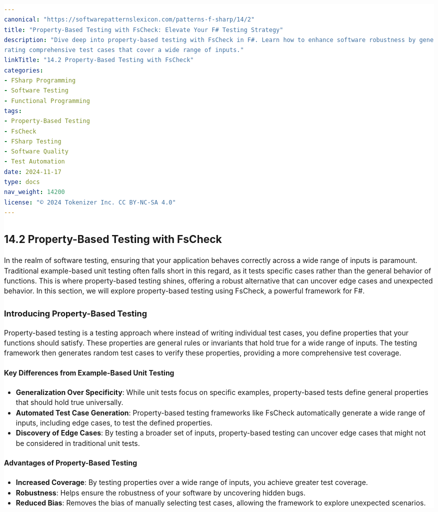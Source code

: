 ```yaml
---
canonical: "https://softwarepatternslexicon.com/patterns-f-sharp/14/2"
title: "Property-Based Testing with FsCheck: Elevate Your F# Testing Strategy"
description: "Dive deep into property-based testing with FsCheck in F#. Learn how to enhance software robustness by generating comprehensive test cases that cover a wide range of inputs."
linkTitle: "14.2 Property-Based Testing with FsCheck"
categories:
- FSharp Programming
- Software Testing
- Functional Programming
tags:
- Property-Based Testing
- FsCheck
- FSharp Testing
- Software Quality
- Test Automation
date: 2024-11-17
type: docs
nav_weight: 14200
license: "© 2024 Tokenizer Inc. CC BY-NC-SA 4.0"
---
```


## 14.2 Property-Based Testing with FsCheck

In the realm of software testing, ensuring that your application behaves correctly across a wide range of inputs is paramount. Traditional example-based unit testing often falls short in this regard, as it tests specific cases rather than the general behavior of functions. This is where property-based testing shines, offering a robust alternative that can uncover edge cases and unexpected behavior. In this section, we will explore property-based testing using FsCheck, a powerful framework for F#.

### Introducing Property-Based Testing

Property-based testing is a testing approach where instead of writing individual test cases, you define properties that your functions should satisfy. These properties are general rules or invariants that hold true for a wide range of inputs. The testing framework then generates random test cases to verify these properties, providing a more comprehensive test coverage.

#### Key Differences from Example-Based Unit Testing

- **Generalization Over Specificity**: While unit tests focus on specific examples, property-based tests define general properties that should hold true universally.
- **Automated Test Case Generation**: Property-based testing frameworks like FsCheck automatically generate a wide range of inputs, including edge cases, to test the defined properties.
- **Discovery of Edge Cases**: By testing a broader set of inputs, property-based testing can uncover edge cases that might not be considered in traditional unit tests.

#### Advantages of Property-Based Testing

- **Increased Coverage**: By testing properties over a wide range of inputs, you achieve greater test coverage.
- **Robustness**: Helps ensure the robustness of your software by uncovering hidden bugs.
- **Reduced Bias**: Removes the bias of manually selecting test cases, allowing the framework to explore unexpected scenarios.
